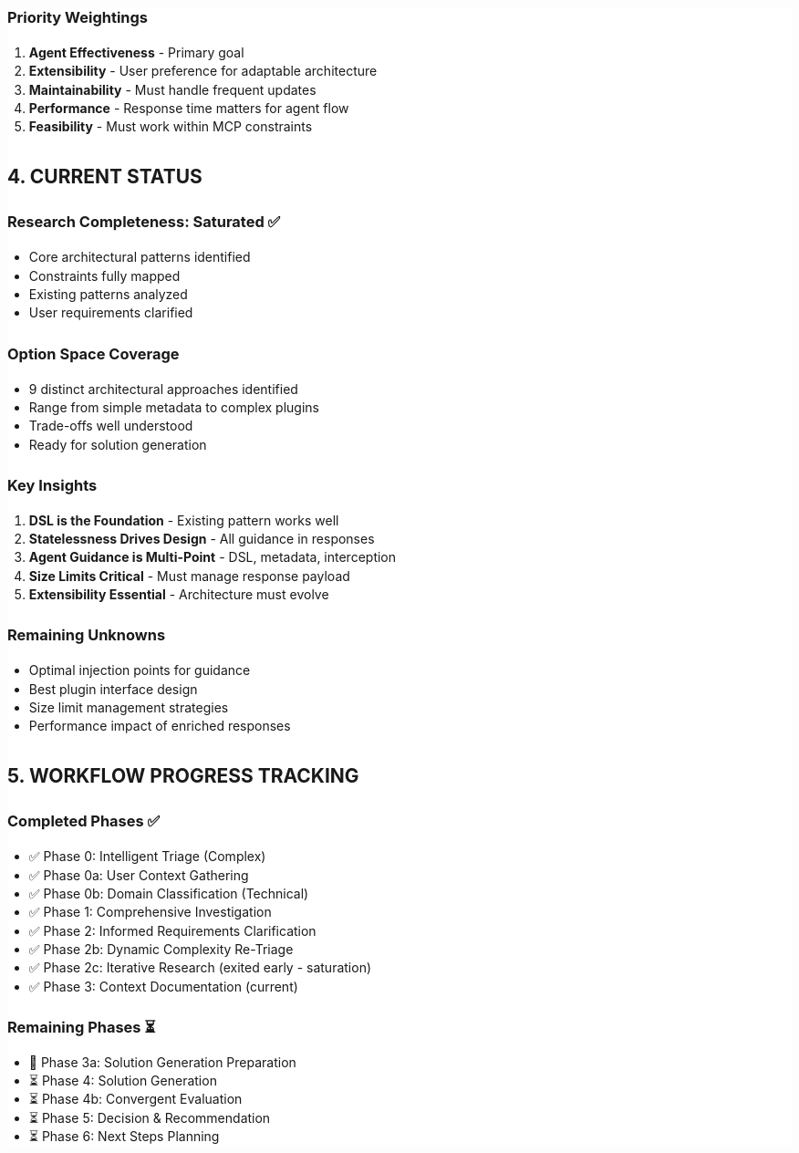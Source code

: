 ### Priority Weightings
1. **Agent Effectiveness** - Primary goal
2. **Extensibility** - User preference for adaptable architecture
3. **Maintainability** - Must handle frequent updates
4. **Performance** - Response time matters for agent flow
5. **Feasibility** - Must work within MCP constraints

## 4. CURRENT STATUS

### Research Completeness: **Saturated** ✅
- Core architectural patterns identified
- Constraints fully mapped
- Existing patterns analyzed
- User requirements clarified

### Option Space Coverage
- 9 distinct architectural approaches identified
- Range from simple metadata to complex plugins
- Trade-offs well understood
- Ready for solution generation

### Key Insights
1. **DSL is the Foundation** - Existing pattern works well
2. **Statelessness Drives Design** - All guidance in responses
3. **Agent Guidance is Multi-Point** - DSL, metadata, interception
4. **Size Limits Critical** - Must manage response payload
5. **Extensibility Essential** - Architecture must evolve

### Remaining Unknowns
- Optimal injection points for guidance
- Best plugin interface design
- Size limit management strategies
- Performance impact of enriched responses

## 5. WORKFLOW PROGRESS TRACKING

### Completed Phases ✅
- ✅ Phase 0: Intelligent Triage (Complex)
- ✅ Phase 0a: User Context Gathering
- ✅ Phase 0b: Domain Classification (Technical)
- ✅ Phase 1: Comprehensive Investigation
- ✅ Phase 2: Informed Requirements Clarification
- ✅ Phase 2b: Dynamic Complexity Re-Triage
- ✅ Phase 2c: Iterative Research (exited early - saturation)
- ✅ Phase 3: Context Documentation (current)

### Remaining Phases ⏳
- 🔄 Phase 3a: Solution Generation Preparation
- ⏳ Phase 4: Solution Generation
- ⏳ Phase 4b: Convergent Evaluation
- ⏳ Phase 5: Decision & Recommendation
- ⏳ Phase 6: Next Steps Planning
